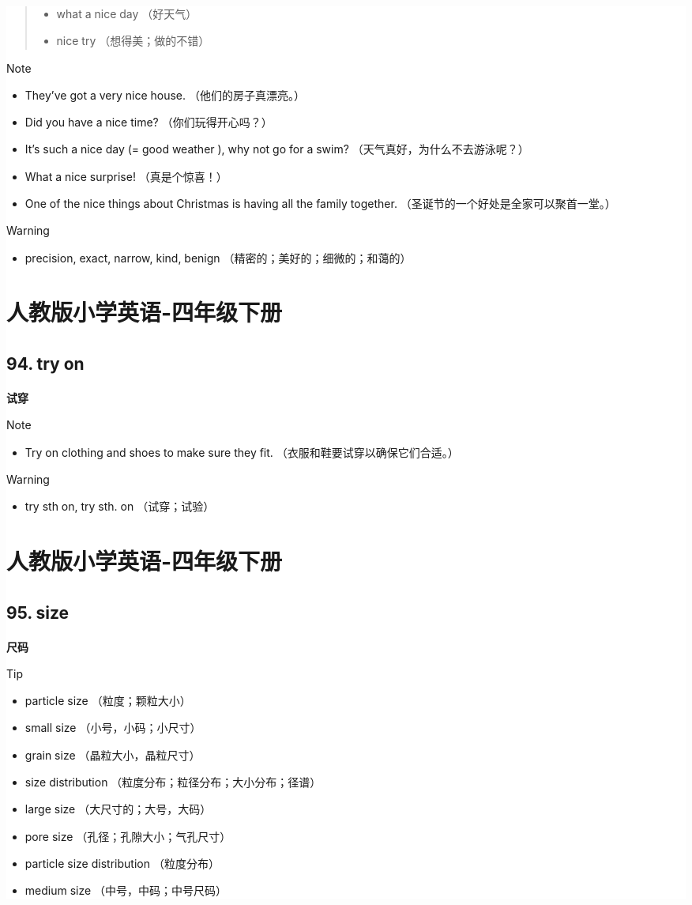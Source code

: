>
> - what a nice day （好天气）
>
> - nice try （想得美；做的不错）
>

> [!NOTE]
>
> - They’ve got a very nice house. （他们的房子真漂亮。）
>
> - Did you have a nice time? （你们玩得开心吗？）
>
> - It’s such a nice day (= good weather ), why not go for a swim? （天气真好，为什么不去游泳呢？）
>
> - What a nice surprise! （真是个惊喜！）
>
> - One of the nice things about Christmas is having all the family together. （圣诞节的一个好处是全家可以聚首一堂。）
>

> [!WARNING]
>
> - precision, exact, narrow, kind, benign （精密的；美好的；细微的；和蔼的）
>

# 人教版小学英语-四年级下册

## 94. try on

**试穿**

> [!NOTE]
>
> - Try on clothing and shoes to make sure they fit. （衣服和鞋要试穿以确保它们合适。）
>

> [!WARNING]
>
> - try sth on, try sth. on （试穿；试验）
>

# 人教版小学英语-四年级下册

## 95. size

**尺码**

> [!TIP]
>
> - particle size （粒度；颗粒大小）
>
> - small size （小号，小码；小尺寸）
>
> - grain size （晶粒大小，晶粒尺寸）
>
> - size distribution （粒度分布；粒径分布；大小分布；径谱）
>
> - large size （大尺寸的；大号，大码）
>
> - pore size （孔径；孔隙大小；气孔尺寸）
>
> - particle size distribution （粒度分布）
>
> - medium size （中号，中码；中号尺码）